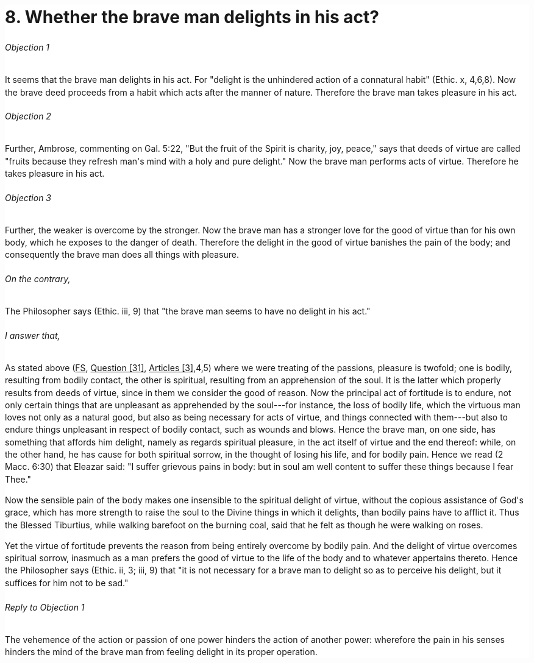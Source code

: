 
# 8. Whether the brave man delights in his act? 

###### Objection 1
It seems that the brave man delights in his act. For "delight is the unhindered action of a connatural habit" (Ethic. x, 4,6,8). Now the brave deed proceeds from a habit which acts after the manner of nature. Therefore the brave man takes pleasure in his act.  

###### Objection 2
Further, Ambrose, commenting on Gal. 5:22, "But the fruit of the Spirit is charity, joy, peace," says that deeds of virtue are called "fruits because they refresh man's mind with a holy and pure delight." Now the brave man performs acts of virtue. Therefore he takes pleasure in his act.  

###### Objection 3
Further, the weaker is overcome by the stronger. Now the brave man has a stronger love for the good of virtue than for his own body, which he exposes to the danger of death. Therefore the delight in the good of virtue banishes the pain of the body; and consequently the brave man does all things with pleasure.  

###### On the contrary,
The Philosopher says (Ethic. iii, 9) that "the brave man seems to have no delight in his act."  

###### I answer that,
As stated above ([FS](../FS.html), [Question \[31\]](../FS/FS031.html#FSQ31OUTP1), [Articles \[3\]](../FS/FS031.html#FSQ31ATHEP1),4,5) where we were treating of the passions, pleasure is twofold; one is bodily, resulting from bodily contact, the other is spiritual, resulting from an apprehension of the soul. It is the latter which properly results from deeds of virtue, since in them we consider the good of reason. Now the principal act of fortitude is to endure, not only certain things that are unpleasant as apprehended by the soul---for instance, the loss of bodily life, which the virtuous man loves not only as a natural good, but also as being necessary for acts of virtue, and things connected with them---but also to endure things unpleasant in respect of bodily contact, such as wounds and blows. Hence the brave man, on one side, has something that affords him delight, namely as regards spiritual pleasure, in the act itself of virtue and the end thereof: while, on the other hand, he has cause for both spiritual sorrow, in the thought of losing his life, and for bodily pain. Hence we read (2 Macc. 6:30) that Eleazar said: "I suffer grievous pains in body: but in soul am well content to suffer these things because I fear Thee."  

Now the sensible pain of the body makes one insensible to the spiritual delight of virtue, without the copious assistance of God's grace, which has more strength to raise the soul to the Divine things in which it delights, than bodily pains have to afflict it. Thus the Blessed Tiburtius, while walking barefoot on the burning coal, said that he felt as though he were walking on roses.  

Yet the virtue of fortitude prevents the reason from being entirely overcome by bodily pain. And the delight of virtue overcomes spiritual sorrow, inasmuch as a man prefers the good of virtue to the life of the body and to whatever appertains thereto. Hence the Philosopher says (Ethic. ii, 3; iii, 9) that "it is not necessary for a brave man to delight so as to perceive his delight, but it suffices for him not to be sad."  

###### Reply to Objection 1
The vehemence of the action or passion of one power hinders the action of another power: wherefore the pain in his senses hinders the mind of the brave man from feeling delight in its proper operation.  
